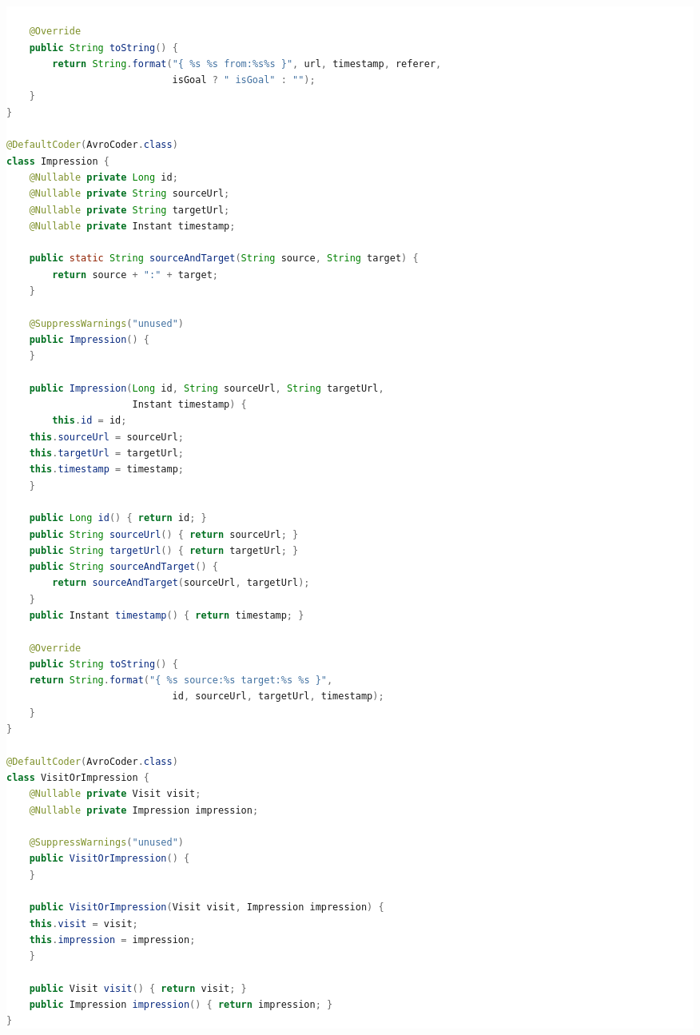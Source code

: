 ```java

    @Override
    public String toString() {
        return String.format("{ %s %s from:%s%s }", url, timestamp, referer,
                             isGoal ? " isGoal" : "");
    }
}

@DefaultCoder(AvroCoder.class)
class Impression {
    @Nullable private Long id;
    @Nullable private String sourceUrl;
    @Nullable private String targetUrl;
    @Nullable private Instant timestamp;

    public static String sourceAndTarget(String source, String target) { 
        return source + ":" + target;
    }

    @SuppressWarnings("unused")
    public Impression() {
    }

    public Impression(Long id, String sourceUrl, String targetUrl,
                      Instant timestamp) {
        this.id = id;
	this.sourceUrl = sourceUrl;
	this.targetUrl = targetUrl;
	this.timestamp = timestamp;
    }

    public Long id() { return id; }
    public String sourceUrl() { return sourceUrl; }
    public String targetUrl() { return targetUrl; }
    public String sourceAndTarget() {
        return sourceAndTarget(sourceUrl, targetUrl);
    }
    public Instant timestamp() { return timestamp; }

    @Override
    public String toString() {
	return String.format("{ %s source:%s target:%s %s }",
                             id, sourceUrl, targetUrl, timestamp);
    }
}

@DefaultCoder(AvroCoder.class)
class VisitOrImpression {
    @Nullable private Visit visit;
    @Nullable private Impression impression;

    @SuppressWarnings("unused")
    public VisitOrImpression() {
    }

    public VisitOrImpression(Visit visit, Impression impression) {
	this.visit = visit;
	this.impression = impression;
    }

    public Visit visit() { return visit; }
    public Impression impression() { return impression; }
}
```